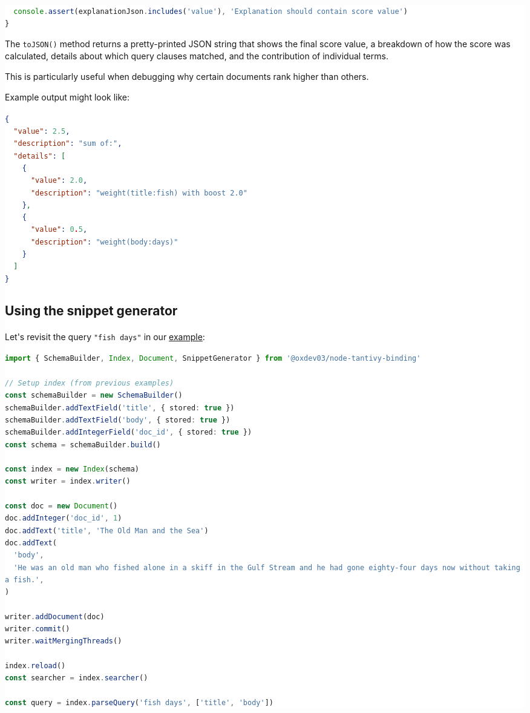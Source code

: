 ```typescript
  console.assert(explanationJson.includes('value'), 'Explanation should contain score value')
}
```

The `toJSON()` method returns a pretty-printed JSON string that shows the final score value, a breakdown of how the score was calculated, details about which query clauses matched, and the contribution of individual terms.

This is particularly useful when debugging why certain documents rank higher than others.

Example output might look like:

```json
{
  "value": 2.5,
  "description": "sum of:",
  "details": [
    {
      "value": 2.0,
      "description": "weight(title:fish) with boost 2.0"
    },
    {
      "value": 0.5,
      "description": "weight(body:days)"
    }
  ]
}
```

## Using the snippet generator

Let's revisit the query `"fish days"` in our [example](#building-and-executing-queries-with-the-query-parser):



```typescript
import { SchemaBuilder, Index, Document, SnippetGenerator } from '@oxdev03/node-tantivy-binding'

// Setup index (from previous examples)
const schemaBuilder = new SchemaBuilder()
schemaBuilder.addTextField('title', { stored: true })
schemaBuilder.addTextField('body', { stored: true })
schemaBuilder.addIntegerField('doc_id', { stored: true })
const schema = schemaBuilder.build()

const index = new Index(schema)
const writer = index.writer()

const doc = new Document()
doc.addInteger('doc_id', 1)
doc.addText('title', 'The Old Man and the Sea')
doc.addText(
  'body',
  'He was an old man who fished alone in a skiff in the Gulf Stream and he had gone eighty-four days now without taking a fish.',
)

writer.addDocument(doc)
writer.commit()
writer.waitMergingThreads()

index.reload()
const searcher = index.searcher()

const query = index.parseQuery('fish days', ['title', 'body'])
```